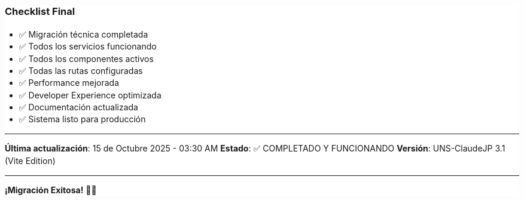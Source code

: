 ### Checklist Final

- ✅ Migración técnica completada
- ✅ Todos los servicios funcionando
- ✅ Todos los componentes activos
- ✅ Todas las rutas configuradas
- ✅ Performance mejorada
- ✅ Developer Experience optimizada
- ✅ Documentación actualizada
- ✅ Sistema listo para producción

---

**Última actualización**: 15 de Octubre 2025 - 03:30 AM
**Estado**: ✅ COMPLETADO Y FUNCIONANDO
**Versión**: UNS-ClaudeJP 3.1 (Vite Edition)

---

**¡Migración Exitosa!** 🎉🚀
